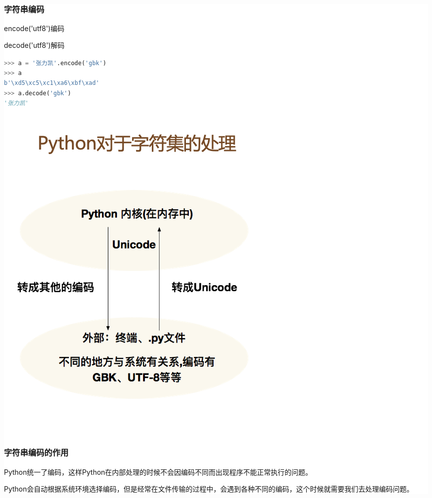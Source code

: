 ### 字符串编码

encode\('utf8'\)编码

decode\('utf8'\)解码

```py
>>> a = '张力凯'.encode('gbk')
>>> a
b'\xd5\xc5\xc1\xa6\xbf\xad'
>>> a.decode('gbk')
'张力凯'
```

![](/assets/zifuchuan.png)

### 字符串编码的作用

Python统一了编码，这样Python在内部处理的时候不会因编码不同而出现程序不能正常执行的问题。

Python会自动根据系统环境选择编码，但是经常在文件传输的过程中，会遇到各种不同的编码，这个时候就需要我们去处理编码问题。

